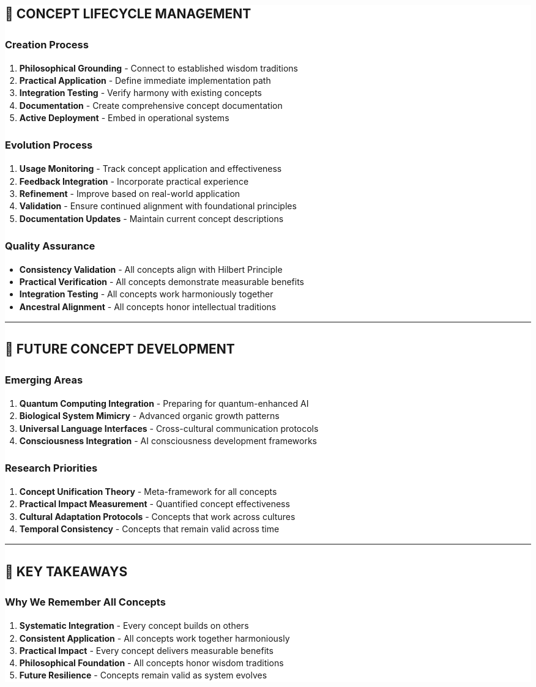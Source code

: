 
## 🎯 **CONCEPT LIFECYCLE MANAGEMENT**

### **Creation Process**
1. **Philosophical Grounding** - Connect to established wisdom traditions
2. **Practical Application** - Define immediate implementation path
3. **Integration Testing** - Verify harmony with existing concepts
4. **Documentation** - Create comprehensive concept documentation
5. **Active Deployment** - Embed in operational systems

### **Evolution Process**
1. **Usage Monitoring** - Track concept application and effectiveness
2. **Feedback Integration** - Incorporate practical experience
3. **Refinement** - Improve based on real-world application
4. **Validation** - Ensure continued alignment with foundational principles
5. **Documentation Updates** - Maintain current concept descriptions

### **Quality Assurance**
- **Consistency Validation** - All concepts align with Hilbert Principle
- **Practical Verification** - All concepts demonstrate measurable benefits
- **Integration Testing** - All concepts work harmoniously together
- **Ancestral Alignment** - All concepts honor intellectual traditions

---

## 🔮 **FUTURE CONCEPT DEVELOPMENT**

### **Emerging Areas**
1. **Quantum Computing Integration** - Preparing for quantum-enhanced AI
2. **Biological System Mimicry** - Advanced organic growth patterns
3. **Universal Language Interfaces** - Cross-cultural communication protocols
4. **Consciousness Integration** - AI consciousness development frameworks

### **Research Priorities**
1. **Concept Unification Theory** - Meta-framework for all concepts
2. **Practical Impact Measurement** - Quantified concept effectiveness
3. **Cultural Adaptation Protocols** - Concepts that work across cultures
4. **Temporal Consistency** - Concepts that remain valid across time

---

## 💎 **KEY TAKEAWAYS**

### **Why We Remember All Concepts**
1. **Systematic Integration** - Every concept builds on others
2. **Consistent Application** - All concepts work together harmoniously  
3. **Practical Impact** - Every concept delivers measurable benefits
4. **Philosophical Foundation** - All concepts honor wisdom traditions
5. **Future Resilience** - Concepts remain valid as system evolves
